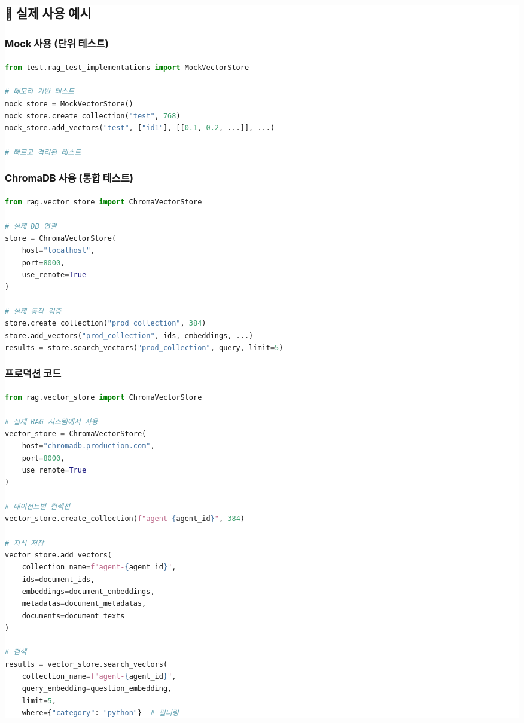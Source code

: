 
## 🎯 실제 사용 예시

### Mock 사용 (단위 테스트)

```python
from test.rag_test_implementations import MockVectorStore

# 메모리 기반 테스트
mock_store = MockVectorStore()
mock_store.create_collection("test", 768)
mock_store.add_vectors("test", ["id1"], [[0.1, 0.2, ...]], ...)

# 빠르고 격리된 테스트
```

### ChromaDB 사용 (통합 테스트)

```python
from rag.vector_store import ChromaVectorStore

# 실제 DB 연결
store = ChromaVectorStore(
    host="localhost",
    port=8000,
    use_remote=True
)

# 실제 동작 검증
store.create_collection("prod_collection", 384)
store.add_vectors("prod_collection", ids, embeddings, ...)
results = store.search_vectors("prod_collection", query, limit=5)
```

### 프로덕션 코드

```python
from rag.vector_store import ChromaVectorStore

# 실제 RAG 시스템에서 사용
vector_store = ChromaVectorStore(
    host="chromadb.production.com",
    port=8000,
    use_remote=True
)

# 에이전트별 컬렉션
vector_store.create_collection(f"agent-{agent_id}", 384)

# 지식 저장
vector_store.add_vectors(
    collection_name=f"agent-{agent_id}",
    ids=document_ids,
    embeddings=document_embeddings,
    metadatas=document_metadatas,
    documents=document_texts
)

# 검색
results = vector_store.search_vectors(
    collection_name=f"agent-{agent_id}",
    query_embedding=question_embedding,
    limit=5,
    where={"category": "python"}  # 필터링
```